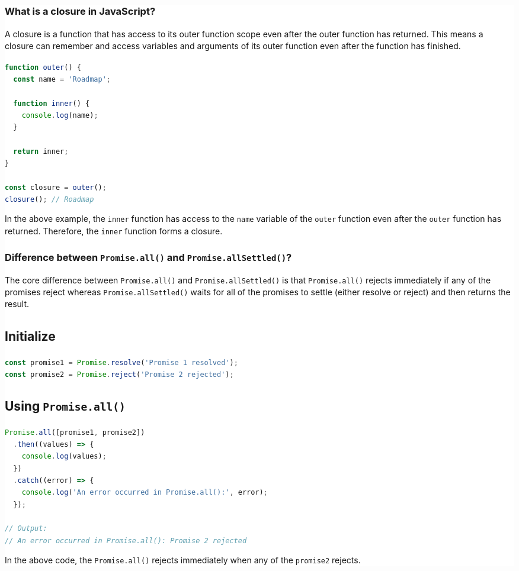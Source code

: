 ### What is a closure in JavaScript?
A closure is a function that has access to its outer function scope even after the outer function has returned. This means a closure can remember and access variables and arguments of its outer function even after the function has finished.

```js
function outer() {
  const name = 'Roadmap';

  function inner() {
    console.log(name);
  }

  return inner;
}

const closure = outer();
closure(); // Roadmap
```

In the above example, the `inner` function has access to the `name` variable of the `outer` function even after the `outer` function has returned. Therefore, the `inner` function forms a closure.

### Difference between `Promise.all()` and `Promise.allSettled()`?
The core difference between `Promise.all()` and `Promise.allSettled()` is that `Promise.all()` rejects immediately if any of the promises reject whereas `Promise.allSettled()` waits for all of the promises to settle (either resolve or reject) and then returns the result.

## Initialize

```js
const promise1 = Promise.resolve('Promise 1 resolved');
const promise2 = Promise.reject('Promise 2 rejected');
```

## Using `Promise.all()`

```js
Promise.all([promise1, promise2])
  .then((values) => {
    console.log(values);
  })
  .catch((error) => {
    console.log('An error occurred in Promise.all():', error);
  });

// Output:
// An error occurred in Promise.all(): Promise 2 rejected
```

In the above code, the `Promise.all()` rejects immediately when any of the `promise2` rejects.
